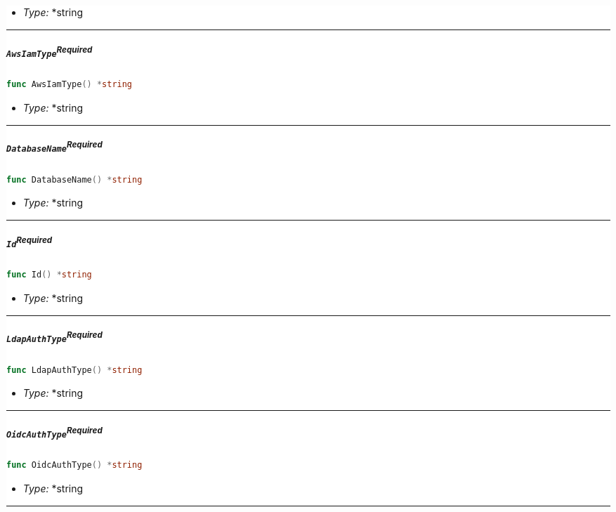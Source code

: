 - *Type:* *string

---

##### `AwsIamType`<sup>Required</sup> <a name="AwsIamType" id="@cdktf/provider-mongodbatlas.databaseUser.DatabaseUser.property.awsIamType"></a>

```go
func AwsIamType() *string
```

- *Type:* *string

---

##### `DatabaseName`<sup>Required</sup> <a name="DatabaseName" id="@cdktf/provider-mongodbatlas.databaseUser.DatabaseUser.property.databaseName"></a>

```go
func DatabaseName() *string
```

- *Type:* *string

---

##### `Id`<sup>Required</sup> <a name="Id" id="@cdktf/provider-mongodbatlas.databaseUser.DatabaseUser.property.id"></a>

```go
func Id() *string
```

- *Type:* *string

---

##### `LdapAuthType`<sup>Required</sup> <a name="LdapAuthType" id="@cdktf/provider-mongodbatlas.databaseUser.DatabaseUser.property.ldapAuthType"></a>

```go
func LdapAuthType() *string
```

- *Type:* *string

---

##### `OidcAuthType`<sup>Required</sup> <a name="OidcAuthType" id="@cdktf/provider-mongodbatlas.databaseUser.DatabaseUser.property.oidcAuthType"></a>

```go
func OidcAuthType() *string
```

- *Type:* *string

---